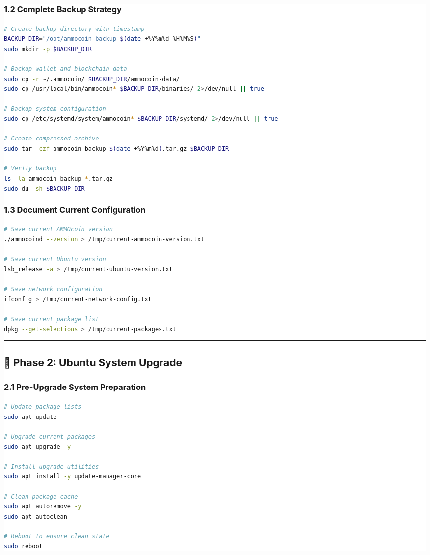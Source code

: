 ### **1.2 Complete Backup Strategy**
```bash
# Create backup directory with timestamp
BACKUP_DIR="/opt/ammocoin-backup-$(date +%Y%m%d-%H%M%S)"
sudo mkdir -p $BACKUP_DIR

# Backup wallet and blockchain data
sudo cp -r ~/.ammocoin/ $BACKUP_DIR/ammocoin-data/
sudo cp /usr/local/bin/ammocoin* $BACKUP_DIR/binaries/ 2>/dev/null || true

# Backup system configuration
sudo cp /etc/systemd/system/ammocoin* $BACKUP_DIR/systemd/ 2>/dev/null || true

# Create compressed archive
sudo tar -czf ammocoin-backup-$(date +%Y%m%d).tar.gz $BACKUP_DIR

# Verify backup
ls -la ammocoin-backup-*.tar.gz
sudo du -sh $BACKUP_DIR
```

### **1.3 Document Current Configuration**
```bash
# Save current AMMOcoin version
./ammocoind --version > /tmp/current-ammocoin-version.txt

# Save current Ubuntu version
lsb_release -a > /tmp/current-ubuntu-version.txt

# Save network configuration
ifconfig > /tmp/current-network-config.txt

# Save current package list
dpkg --get-selections > /tmp/current-packages.txt
```

---

## 🔄 **Phase 2: Ubuntu System Upgrade**

### **2.1 Pre-Upgrade System Preparation**
```bash
# Update package lists
sudo apt update

# Upgrade current packages
sudo apt upgrade -y

# Install upgrade utilities
sudo apt install -y update-manager-core

# Clean package cache
sudo apt autoremove -y
sudo apt autoclean

# Reboot to ensure clean state
sudo reboot
```
